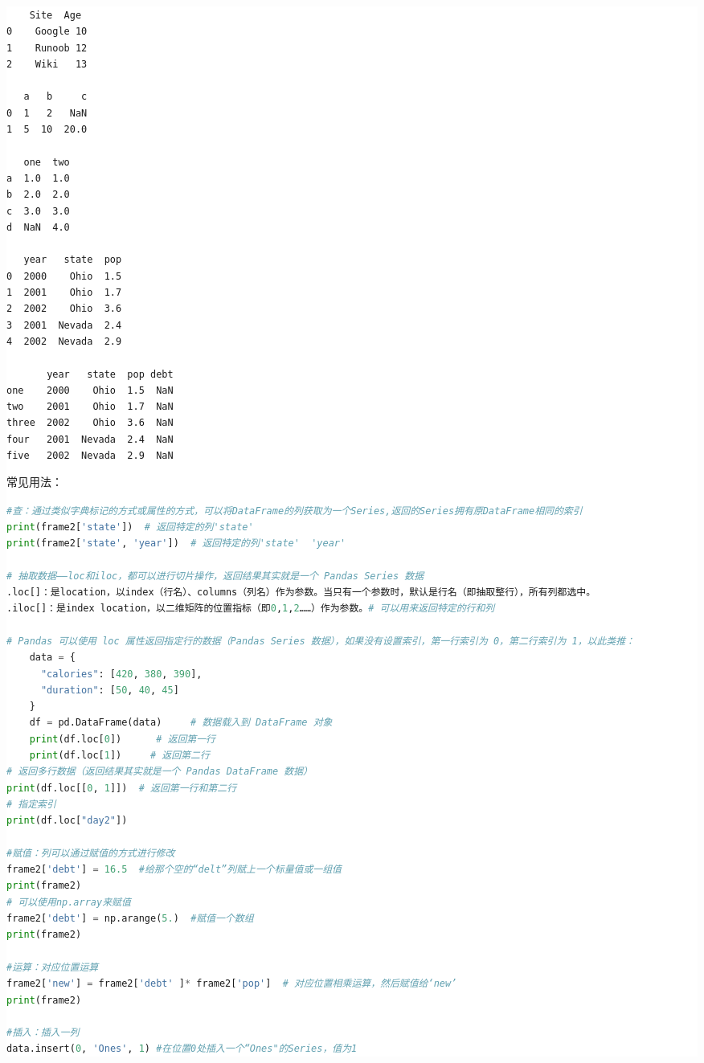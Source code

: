         Site  Age
    0    Google 10
    1    Runoob 12
    2    Wiki   13
    
       a   b     c
    0  1   2   NaN
    1  5  10  20.0
    
       one  two
    a  1.0  1.0
    b  2.0  2.0
    c  3.0  3.0
    d  NaN  4.0
    
       year   state  pop
    0  2000    Ohio  1.5
    1  2001    Ohio  1.7
    2  2002    Ohio  3.6
    3  2001  Nevada  2.4
    4  2002  Nevada  2.9
    
           year   state  pop debt
    one    2000    Ohio  1.5  NaN
    two    2001    Ohio  1.7  NaN
    three  2002    Ohio  3.6  NaN
    four   2001  Nevada  2.4  NaN
    five   2002  Nevada  2.9  NaN

常见用法：

```python
#查：通过类似字典标记的方式或属性的方式，可以将DataFrame的列获取为一个Series,返回的Series拥有原DataFrame相同的索引
print(frame2['state'])  # 返回特定的列'state'
print(frame2['state', 'year'])  # 返回特定的列'state'  'year'

# 抽取数据——loc和iloc，都可以进行切片操作，返回结果其实就是一个 Pandas Series 数据
.loc[]：是location，以index（行名）、columns（列名）作为参数。当只有一个参数时，默认是行名（即抽取整行），所有列都选中。
.iloc[]：是index location，以二维矩阵的位置指标（即0,1,2……）作为参数。# 可以用来返回特定的行和列

# Pandas 可以使用 loc 属性返回指定行的数据（Pandas Series 数据），如果没有设置索引，第一行索引为 0，第二行索引为 1，以此类推：
    data = {
      "calories": [420, 380, 390],
      "duration": [50, 40, 45]
    }
    df = pd.DataFrame(data)     # 数据载入到 DataFrame 对象
    print(df.loc[0])      # 返回第一行
    print(df.loc[1])     # 返回第二行
# 返回多行数据（返回结果其实就是一个 Pandas DataFrame 数据）
print(df.loc[[0, 1]])  # 返回第一行和第二行
# 指定索引
print(df.loc["day2"])

#赋值：列可以通过赋值的方式进行修改
frame2['debt'] = 16.5  #给那个空的“delt”列赋上一个标量值或一组值
print(frame2)
# 可以使用np.array来赋值
frame2['debt'] = np.arange(5.)  #赋值一个数组
print(frame2)

#运算：对应位置运算
frame2['new'] = frame2['debt' ]* frame2['pop']  # 对应位置相乘运算，然后赋值给‘new’
print(frame2)

#插入：插入一列
data.insert(0, 'Ones', 1) #在位置0处插入一个“Ones"的Series，值为1
```